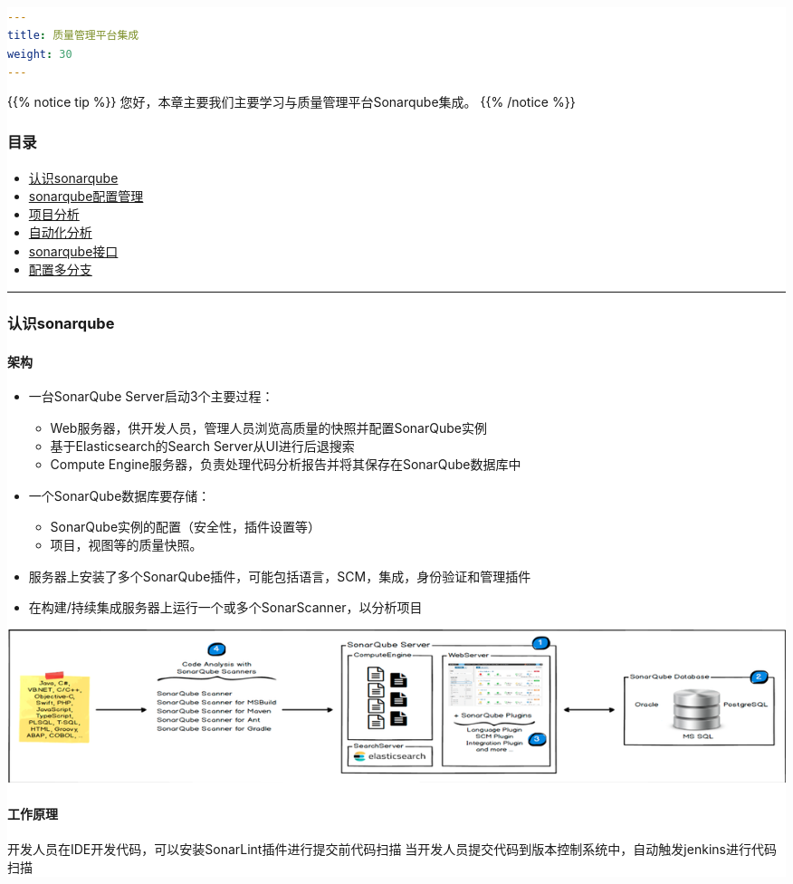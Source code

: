 ```yaml
---
title: 质量管理平台集成
weight: 30
---
```



{{% notice tip %}}
您好，本章主要我们主要学习与质量管理平台Sonarqube集成。
{{% /notice %}}



### 目录

+ [认识sonarqube](#认识sonarqube)
+ [sonarqube配置管理](#sonarqube配置管理)
+ [项目分析](#项目分析)
+ [自动化分析](#自动化分析)
+ [sonarqube接口](#sonarqube接口)
+ [配置多分支](#配置多分支)

---

### 认识sonarqube

#### 架构

* 一台SonarQube Server启动3个主要过程：
  - Web服务器，供开发人员，管理人员浏览高质量的快照并配置SonarQube实例
  - 基于Elasticsearch的Search Server从UI进行后退搜索
  - Compute Engine服务器，负责处理代码分析报告并将其保存在SonarQube数据库中

* 一个SonarQube数据库要存储：
  - SonarQube实例的配置（安全性，插件设置等）
  - 项目，视图等的质量快照。
* 服务器上安装了多个SonarQube插件，可能包括语言，SCM，集成，身份验证和管理插件
* 在构建/持续集成服务器上运行一个或多个SonarScanner，以分析项目


![images](images/01.png)

#### 工作原理
开发人员在IDE开发代码，可以安装SonarLint插件进行提交前代码扫描
当开发人员提交代码到版本控制系统中，自动触发jenkins进行代码扫描
